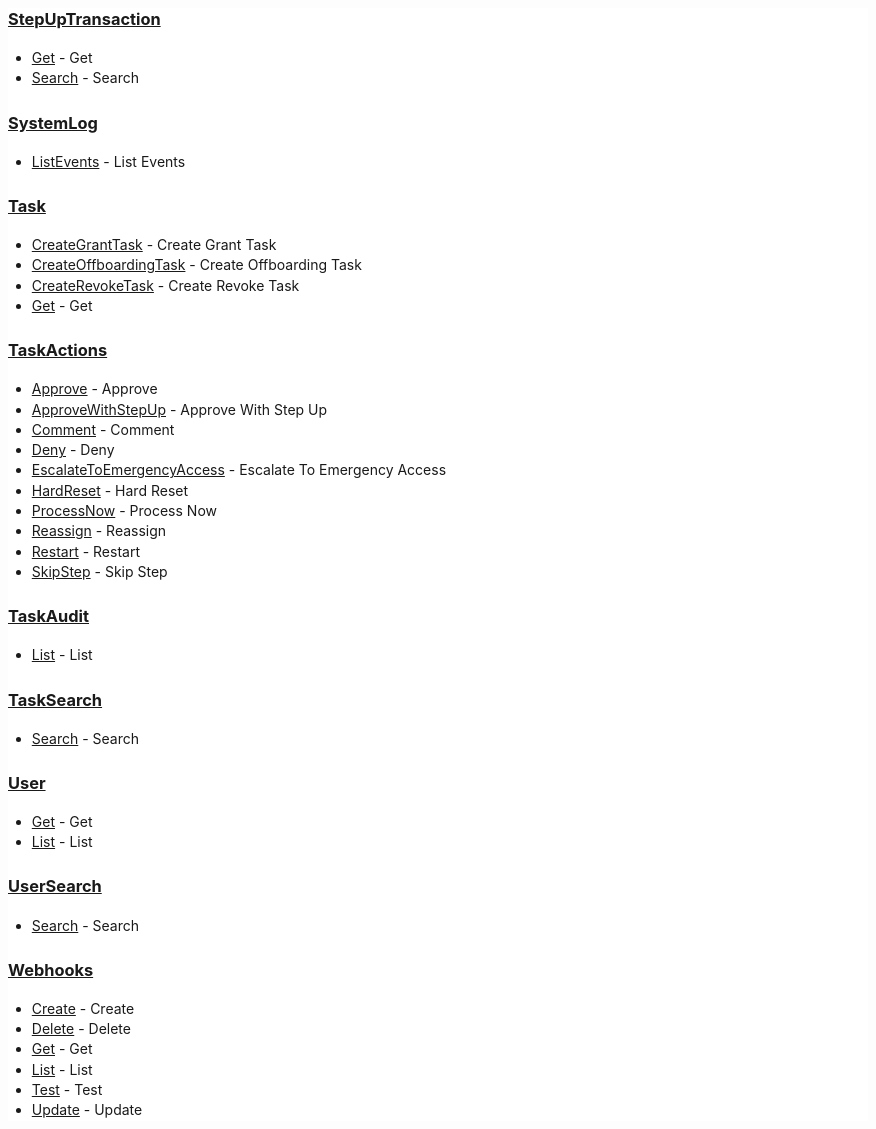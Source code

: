 ### [StepUpTransaction](docs/sdks/stepuptransaction/README.md)

* [Get](docs/sdks/stepuptransaction/README.md#get) - Get
* [Search](docs/sdks/stepuptransaction/README.md#search) - Search

### [SystemLog](docs/sdks/systemlog/README.md)

* [ListEvents](docs/sdks/systemlog/README.md#listevents) - List Events

### [Task](docs/sdks/task/README.md)

* [CreateGrantTask](docs/sdks/task/README.md#creategranttask) - Create Grant Task
* [CreateOffboardingTask](docs/sdks/task/README.md#createoffboardingtask) - Create Offboarding Task
* [CreateRevokeTask](docs/sdks/task/README.md#createrevoketask) - Create Revoke Task
* [Get](docs/sdks/task/README.md#get) - Get

### [TaskActions](docs/sdks/taskactions/README.md)

* [Approve](docs/sdks/taskactions/README.md#approve) - Approve
* [ApproveWithStepUp](docs/sdks/taskactions/README.md#approvewithstepup) - Approve With Step Up
* [Comment](docs/sdks/taskactions/README.md#comment) - Comment
* [Deny](docs/sdks/taskactions/README.md#deny) - Deny
* [EscalateToEmergencyAccess](docs/sdks/taskactions/README.md#escalatetoemergencyaccess) - Escalate To Emergency Access
* [HardReset](docs/sdks/taskactions/README.md#hardreset) - Hard Reset
* [ProcessNow](docs/sdks/taskactions/README.md#processnow) - Process Now
* [Reassign](docs/sdks/taskactions/README.md#reassign) - Reassign
* [Restart](docs/sdks/taskactions/README.md#restart) - Restart
* [SkipStep](docs/sdks/taskactions/README.md#skipstep) - Skip Step

### [TaskAudit](docs/sdks/taskaudit/README.md)

* [List](docs/sdks/taskaudit/README.md#list) - List

### [TaskSearch](docs/sdks/tasksearch/README.md)

* [Search](docs/sdks/tasksearch/README.md#search) - Search

### [User](docs/sdks/user/README.md)

* [Get](docs/sdks/user/README.md#get) - Get
* [List](docs/sdks/user/README.md#list) - List

### [UserSearch](docs/sdks/usersearch/README.md)

* [Search](docs/sdks/usersearch/README.md#search) - Search

### [Webhooks](docs/sdks/webhooks/README.md)

* [Create](docs/sdks/webhooks/README.md#create) - Create
* [Delete](docs/sdks/webhooks/README.md#delete) - Delete
* [Get](docs/sdks/webhooks/README.md#get) - Get
* [List](docs/sdks/webhooks/README.md#list) - List
* [Test](docs/sdks/webhooks/README.md#test) - Test
* [Update](docs/sdks/webhooks/README.md#update) - Update
